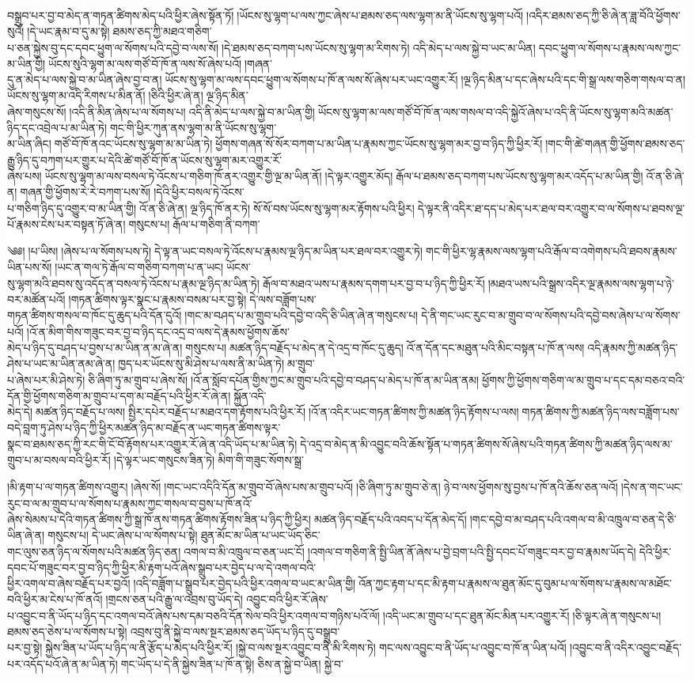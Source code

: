 བསྒྲུབ་པར་བྱ་བ་མེད་ན་གཏན་ཚིགས་མེད་པའི་ཕྱིར་ཞེས་སྟོན་ཏོ། །ཡོངས་སུ་ལྷག་པ་ལས་ཀྱང་ཞེས་པ་ཐམས་ཅད་ལས་ལྷག་མ་ནི་ཡོངས་སུ་ལྷག་པའོ། །འདིར་ཐམས་ཅད་ཀྱི་ཅི་ཞེ་ན་ཟླ་བོའི་ཕྱོགས་སུའོ། །དེ་ཡང་རྣམ་བ་དུ་མ་སྟེ། ཐམས་ཅད་ཀྱི་མཐའ་གཅིག་  
པ་ཅན་སྐྱེས་བུ་དང་དབང་ཕྱུག་ལ་སོགས་པའི་དབྱེ་བ་ལས་སོ། །དེ་ཐམས་ཅད་བཀག་པས་ཡོངས་སུ་ལྷག་མ་རིགས་ཏེ། འདི་མེད་པ་ལས་སྐྱེ་བ་ཡང་མ་ཡིན། དབང་ཕྱུག་ལ་སོགས་པ་རྣམས་ལས་ཀྱང་མ་ཡིན་གྱི། ཡོངས་སུའི་ལྷག་མ་ལས་གཙོ་བོ་ཁོ་ན་ལས་སོ་ཞེས་པའོ། །གཞན་  
དུ་ན་མེད་པ་ལས་སྐྱེ་བ་མ་ཡིན་ཞེས་བྱ་བ་ན། ཡོངས་སུ་ལྷག་མ་ལས་དབང་ཕྱུག་ལ་སོགས་པ་ཁོ་ན་ལས་སོ་ཞེས་པར་ཡང་འགྱུར་རོ། །ལྔ་ཉིད་མིན་པ་དང་ཞེས་པའི་དང་གི་སྒྲ་ལས་གཅིག་གསལ་བ་ན། ཡོངས་སུ་ལྷག་མ་འདི་རིགས་པ་མིན་ནོ། །ཅིའི་ཕྱིར་ཞེ་ན། ལྔ་ཉིད་མིན་  
ཞེས་གསུངས་སོ། །འདི་ནི་མིན་ཞེས་པ་ལ་སོགས་པ། འདི་ནི་མེད་པ་ལས་སྐྱེ་བ་མ་ཡིན་གྱི། ཡོངས་སུ་ལྷག་མ་ལས་གཙོ་བོ་ཁོ་ན་ལས་གསལ་བ་འདི་སྐྱེའོ་ཞེས་པ་འདི་ནི་ཡོངས་སུ་ལྷག་མའི་མཚན་ཉིད་དང་འབྲེལ་པ་མ་ཡིན་ཏེ། གང་གི་ཕྱིར་ཀུན་ནས་ལྷག་མ་ནི་ཡོངས་སུ་ལྷག་  
མ་ཡིན་ཞིང། གཙོ་བོ་ཁོ་ནའང་ཡོངས་སུ་ལྷག་མ་མ་ཡིན་ཏེ། ཕྱོགས་གཞན་སོ་སོར་བཀག་པ་མ་ཡིན་པ་རྣམས་ཀྱང་ཡོངས་སུ་ལྷག་མར་བྱ་བ་ཉིད་ཀྱི་ཕྱིར་རོ། །གང་གི་ཚེ་གཞན་གྱི་ཕྱོགས་ཐམས་ཅད་རྒྱུ་ཉིད་དུ་བཀག་པར་གྱུར་པ་དེའི་ཚེ་གཙོ་བོ་ཁོ་ན་ཡོངས་སུ་ལྷག་མར་འགྱུར་རོ་  
ཞེས་པས། ཡོངས་སུ་ལྷག་མ་ལས་བསལ་ཏེ་འོངས་པ་གཅིག་ཁོ་ནར་འགྱུར་གྱི་ལྔ་མ་ཡིན་ནོ། །དེ་ལྟར་འགྱུར་མོད། རྒོལ་པ་ཐམས་ཅད་བཀག་པས་ཡོངས་སུ་ལྷག་མར་འདོད་པ་མ་ཡིན་གྱི། འོ་ན་ཅི་ཞེ་ན། གཞན་གྱི་ཕྱོགས་རེ་རེ་བཀག་པས་སོ། །དེའི་ཕྱིར་བསལ་ཏེ་འོངས་  
པ་གཅིག་ཉིད་དུ་འགྱུར་བ་མ་ཡིན་གྱི། འོ་ན་ཅི་ཞེ་ན། ལྔ་ཉིད་ཁོ་ནར་ཏེ། སོ་སོ་བས་ཡོངས་སུ་ལྷག་མར་རྟོགས་པའི་ཕྱིར། དེ་ལྟར་ནི་འདིར་ཐ་དད་པ་མེད་པར་ཐལ་བར་འགྱུར་བ་ལ་སོགས་པ་ཐབས་ལྔ་པོ་རྣམས་ངེས་པར་བསྟན་ཏོ་ཞེ་ན། གསུངས་པ། རྒོལ་པ་གཅིག་ནི་བཀག་  
  
༄༅། །པ་ཡིས། །ཞེས་པ་ལ་སོགས་པས་ཏེ། དེ་ལྟ་ན་ཡང་བསལ་ཏེ་འོངས་པ་རྣམས་ལྔ་ཉིད་མ་ཡིན་པར་ཐལ་བར་འགྱུར་ཏེ། གང་གི་ཕྱིར་ལྷ་རྣམས་ལས་ལྷག་པའི་རྒོལ་བ་འགེགས་པའི་ཐབས་རྣམས་ཡིན་པས་སོ། །ཡང་ན་གལ་ཏེ་རྒོལ་བ་གཅིག་བཀག་པ་ན་ཡང། ཡོངས་  
སུ་ལྷག་མའི་ཐབས་སུ་འདོད་ན་བསལ་ཏེ་འོངས་པ་རྣམ་ལྔ་ཉིད་མ་ཡིན་ཏེ། རྒོལ་བ་མཐའ་ཡས་པ་རྣམས་དགག་པར་བྱ་བ་པ་ཉིད་ཀྱི་ཕྱིར་རོ། །མཐའ་ཡས་པའི་སྒྲས་འདིར་ལྔ་རྣམས་ལས་ལྷག་པ་ཉེ་བར་མཚོན་པའོ། །གཏན་ཚིགས་ལྟར་སྣང་པ་རྣམས་བསམ་པར་བྱ་སྟེ། དེ་ལས་བཟློག་པས་  
གཏན་ཚིགས་གསལ་བ་ཁོང་དུ་ཆུད་པའི་དོན་དུའོ། །གང་མ་བཤད་པ་མ་གྲུབ་པའི་དབྱེ་བ་འདི་ཅི་ཡིན་ཞེ་ན་གསུངས་པ། དེ་ནི་གང་ཡང་རུང་བ་མ་གྲུབ་བ་ལ་སོགས་པའི་དབྱེ་བས་ཞེས་པ་ལ་སོགས་པའོ། །འོ་ན་མིག་གིས་གཟུང་བར་བྱ་བ་ཉིད་དང་འདྲ་བ་ལས་དེ་རྣམས་ཕྱོགས་ཆོས་  
མེད་པ་ཉིད་དུ་བཤད་པ་བྱས་པ་མ་ཡིན་ན་མ་ཞེ་ན། གསུངས་པ། མཚན་ཉིད་བརྗོད་པ་མེད་ན་དེ་འདྲ་བ་ཁོང་དུ་ཆུད། འོ་ན་དོན་དང་མཐུན་པའི་མིང་བསྟན་པ་ཁོ་ན་ལས། འདི་རྣམས་ཀྱི་མཚན་ཉིད་ཤེས་པ་ཡང་མ་ཡིན་ནམ་ཞེ་ན། ཁྱད་པར་ཡོངས་སུ་མི་ཤེས་པ་ལས་ནི་མ་ཡིན་ཏེ། མ་གྲུབ་  
པ་ཞེས་པར་མི་ཤེས་ཏེ། ཅི་ཞིག་ཏུ་མ་གྲུབ་པ་ཞེས་སོ། །འོ་ན་སློབ་དཔོན་གྱིས་ཀྱང་མ་གྲུབ་པའི་དབྱེ་བ་བཤད་པ་མེད་པ་ཁོ་ན་མ་ཡིན་ནམ། ཕྱོགས་ཀྱི་ཕྱོགས་གཅིག་ལ་མ་གྲུབ་པ་དང་དམ་བཅའ་བའི་དོན་གྱི་ཕྱོགས་གཅིག་མ་གྲུབ་པ་དག་མ་བརྗོད་པའི་ཕྱིར་རོ་ཞེ་ན། སྐྱོན་འདི་  
མེད་དེ། མཚན་ཉིད་བརྗོད་པ་ལས། སྤྱིར་དཔེར་བརྗོད་པ་མཐའ་དག་རྟོགས་པའི་ཕྱིར་རོ། །འོ་ན་འདིར་ཡང་གཏན་ཚིགས་ཀྱི་མཚན་ཉིད་རྟོགས་པ་ལས། གཏན་ཚིགས་ཀྱི་མཚན་ཉིད་ལས་བཟློག་པས་བདེ་བླག་ཏུ་ཤེས་པ་ཉིད་ཀྱི་ཕྱིར་མཚན་ཉིད་མ་བརྗོད་ན་ཡང་གཏན་ཚིགས་ལྟར་  
སྣང་བ་ཐམས་ཅད་ཀྱི་རང་གི་ངོ་བོ་རྟོགས་པར་འགྱུར་རོ་ཞེ་ན་འདི་ཡོད་པ་མ་ཡིན་ཏེ། དེ་འདྲ་བ་མེད་ན་མི་འབྱུང་བའི་ཆོས་སྟོན་པ་གཏན་ཚིགས་སོ་ཞེས་པའི་གཏན་ཚིགས་ཀྱི་མཚན་ཉིད་ལས་མ་གྲུབ་པ་མ་བསལ་བའི་ཕྱིར་རོ། །དེ་ལྟར་ཡང་གསུངས་ཟིན་ཏེ། མིག་གི་གཟུང་སོགས་སྒྲ་  
  
།མི་རྟག་པ་ལ་གཏན་ཚིགས་འགྱུར། །ཞེས་སོ། །གང་ཡང་འདིའི་དོན་མ་གྲུབ་བོ་ཞེས་པས་མ་གྲུབ་པའོ། །ཅི་ཞིག་ཏུ་མ་གྲུབ་ཅེ་ན། ཉེ་བ་ལས་ཕྱོགས་སུ་བྱས་པ་ཁོ་ནའི་ཆོས་ཅན་ལའོ། །དེས་ན་གང་ཡང་རུང་བ་ལ་མ་གྲུབ་པ་ལ་སོགས་པ་རྣམས་ཀྱང་གསལ་བ་བྱས་པ་ཁོ་ནའོ་  
ཞེས་སེམས་པ་དེའི་གཏན་ཚིགས་ཀྱི་སྒྲ་ཁོ་ནས་གཏན་ཚིགས་རྟོགས་ཟིན་པ་ཉིད་ཀྱི་ཕྱིར། མཚན་ཉིད་བརྗོད་པའི་འབད་པ་དོན་མེད་དོ། །གང་དབྱེ་བ་མ་བཤད་པའི་འགལ་བ་མི་འཁྲུལ་བ་ཅན་དེ་ཅི་ཡིན་ཞེ་ན། གསུངས་པ། དེ་ཡང་ཞེས་པ་ལ་སོགས་པ་སྟེ། ཐུན་མོང་མ་ཡིན་པ་ཡང་ཡོད་ཅིང་  
གང་ལུས་ཅན་ཉིད་ལ་སོགས་པའི་མཚན་ཉིད་ཅན། འགལ་བ་མི་འཁྲུལ་བ་ཅན་ཡང་ངོ། །འགལ་བ་གཅིག་ནི་སྤྱི་ཡིན་ནོ་ཞེས་པ་བྱེ་བྲག་པའི་སྤྱི་དབང་པོ་གཟུང་བར་བྱ་བ་རྣམས་ཡོད་དེ། དེའི་ཕྱིར་དབང་པོ་གཟུང་བར་བྱ་བ་ཉིད་ཀྱི་ཕྱིར་མི་རྟག་པའོ་ཞེས་སྒྲུབ་པར་བྱེད་པ་ལ་དེ་འགལ་བའི་  
ཕྱིར་འགལ་བ་ཞེས་བརྗོད་པར་བྱའོ། །འདི་བཟློག་པ་སྒྲུབ་པར་བྱེད་པའི་ཕྱིར་འགལ་བ་ཡང་མ་ཡིན་གྱི། འོན་ཀྱང་རྟག་པ་དང་མི་རྟག་པ་རྣམས་ལ་ཐུན་མོང་དུ་བུམ་པ་ལ་སོགས་པ་རྣམས་ལ་མཐོང་བའི་ཕྱིར་མ་ངེས་པ་ཁོ་ནའོ། །གྲངས་ཅན་པའི་རྒྱུ་ལ་འབྲས་བུ་ཡོད་དེ། འབྱུང་བའི་ཕྱིར་རོ་ཞེས་  
པ་འབྱུང་བ་ནི་ཡོད་པ་ཉིད་དང་འགལ་བའོ་ཞེས་པས་དམ་བཅའི་དོན་སེལ་བའི་ཕྱིར་འགལ་བ་གཉིས་པའོ་ལོ། །འདི་ཡང་མ་གྲུབ་པ་དང་ཐུན་མོང་མིན་པར་འགྱུར་རོ། །ཅི་ལྟར་ཞེ་ན་གསུངས་པ། ཐམས་ཅད་ཅེས་པ་ལ་སོགས་པ་སྟེ། འབྲས་བུ་ནི་སྐྱེ་བ་ལས་སྔར་ཐམས་ཅད་ཡོད་པ་ཉིད་དུ་བསྒྲུབ་  
པར་བྱ་སྟེ། སྐྱེས་ཟིན་པ་ཡོད་པ་ཉིད་ལ་ནི་རྩོད་པ་མེད་པའི་ཕྱིར་རོ། །སྐྱེ་བ་ལས་སྔར་འབྱུང་བ་ནི་མི་རིགས་ཏེ། གང་ལས་འབྱུང་བ་ནི་ཡོད་པ་འབྱུང་བ་ཁོ་ན་ཡིན་པའོ། །འབྱུང་བ་ནི་འདིར་འབྱུང་བརྗོད་པར་འདོད་པའོ་ཞེ་ན་མ་ཡིན་ཏེ། གང་ཡོད་པ་དེ་ནི་སྐྱེས་ཟིན་པ་ཁོ་ན་སྟེ། ཅིས་ན་སྐྱེ་བ་ཡིན། སྐྱེ་བ་  